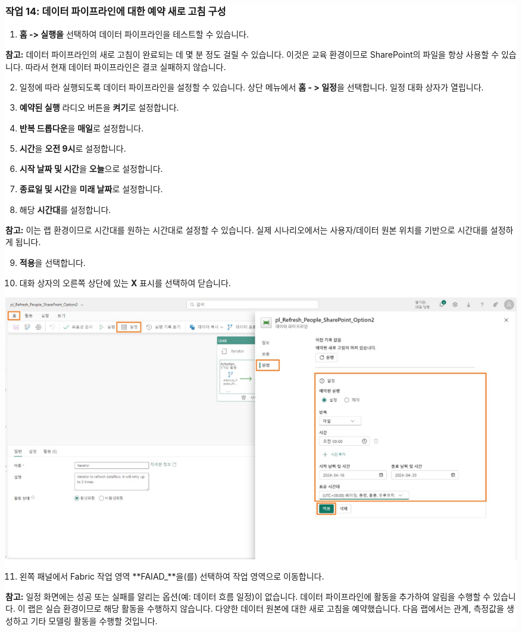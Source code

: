 ### 작업 14: 데이터 파이프라인에 대한 예약 새로 고침 구성

1.	**홈 -> 실행을** 선택하여 데이터 파이프라인을 테스트할 수 있습니다.

**참고:** 데이터 파이프라인의 새로 고침이 완료되는 데 몇 분 정도 걸릴 수 있습니다. 이것은 교육 환경이므로 SharePoint의 파일을 항상 사용할 수 있습니다. 따라서 현재 데이터 파이프라인은 결코 실패하지 않습니다.

2.	일정에 따라 실행되도록 데이터 파이프라인을 설정할 수 있습니다. 상단 메뉴에서 **홈 - >
일정**을 선택합니다. 일정 대화 상자가 열립니다.
 
3.	**예약된 실행** 라디오 버튼을 **켜기**로 설정합니다.

4.	**반복 드롭다운**을 **매일**로 설정합니다.

5.	**시간**을 **오전 9시**로 설정합니다.

6.	**시작 날짜 및 시간**을 **오늘**으로 설정합니다.

7.	**종료일 및 시간**을 **미래 날짜**로 설정합니다.

8.	해당 **시간대**를 설정합니다.

**참고:** 이는 랩 환경이므로 시간대를 원하는 시간대로 설정할 수 있습니다. 실제 시나리오에서는 사용자/데이터 원본 위치를 기반으로 시간대를 설정하게 됩니다.

9.	**적용**을 선택합니다.

10.	대화 상자의 오른쪽 상단에 있는 **X** 표시를 선택하여 닫습니다.

![](../Images/Lab-05/image135.jpg)

11.	왼쪽 패널에서 Fabric 작업 영역 **FAIAD_<username>**을(를) 선택하여 작업 영역으로 이동합니다.

**참고:** 일정 화면에는 성공 또는 실패를 알리는 옵션(예: 데이터 흐름 일정)이 없습니다. 데이터 파이프라인에 활동을 추가하여 알림을 수행할 수 있습니다. 이 랩은 실습 환경이므로 해당 활동을 수행하지 않습니다.
다양한 데이터 원본에 대한 새로 고침을 예약했습니다. 다음 랩에서는 관계, 측정값을 생성하고 기타 모델링 활동을 수행할 것입니다.
 